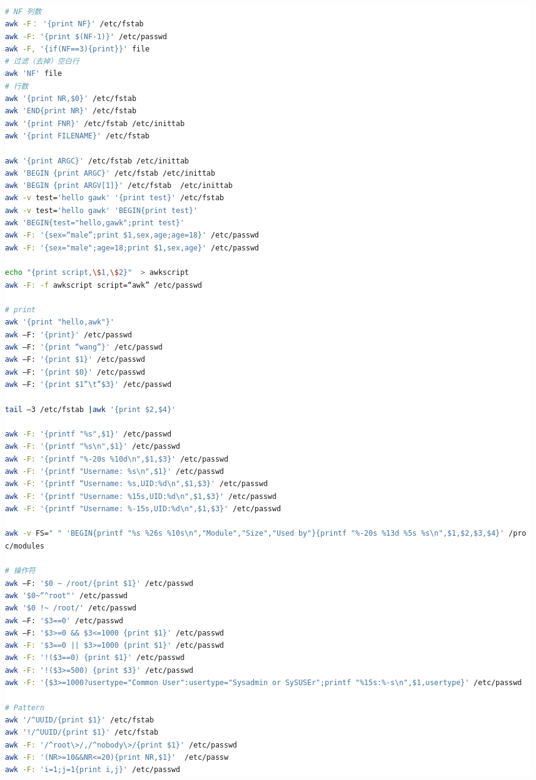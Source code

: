 ```sh
# NF 列数
awk -F： '{print NF}' /etc/fstab
awk -F: '{print $(NF-1)}' /etc/passwd
awk -F, '{if(NF==3){print}}' file
# 过滤（去掉）空白行
awk 'NF' file
# 行数
awk '{print NR,$0}' /etc/fstab
awk 'END{print NR}' /etc/fstab
awk '{print FNR}' /etc/fstab /etc/inittab
awk '{print FILENAME}' /etc/fstab

awk '{print ARGC}' /etc/fstab /etc/inittab
awk 'BEGIN {print ARGC}' /etc/fstab /etc/inittab
awk 'BEGIN {print ARGV[1]}' /etc/fstab  /etc/inittab
awk -v test='hello gawk' '{print test}' /etc/fstab
awk -v test='hello gawk' 'BEGIN{print test}'
awk 'BEGIN{test="hello,gawk";print test}'
awk -F: '{sex=“male”;print $1,sex,age;age=18}' /etc/passwd
awk -F: '{sex="male";age=18;print $1,sex,age}' /etc/passwd

echo "{print script,\$1,\$2}"  > awkscript
awk -F: -f awkscript script=“awk” /etc/passwd

# print
awk '{print "hello,awk"}'
awk –F: '{print}' /etc/passwd
awk –F: '{print “wang”}' /etc/passwd
awk –F: '{print $1}' /etc/passwd
awk –F: '{print $0}' /etc/passwd
awk –F: '{print $1”\t”$3}' /etc/passwd

tail –3 /etc/fstab |awk '{print $2,$4}'

awk -F: '{printf "%s",$1}' /etc/passwd
awk -F: '{printf "%s\n",$1}' /etc/passwd
awk -F: '{printf "%-20s %10d\n",$1,$3}' /etc/passwd
awk -F: '{printf "Username: %s\n",$1}' /etc/passwd
awk -F: '{printf “Username: %s,UID:%d\n",$1,$3}' /etc/passwd
awk -F: '{printf "Username: %15s,UID:%d\n",$1,$3}' /etc/passwd
awk -F: '{printf "Username: %-15s,UID:%d\n",$1,$3}' /etc/passwd

awk -v FS=" " 'BEGIN{printf "%s %26s %10s\n","Module","Size","Used by"}{printf "%-20s %13d %5s %s\n",$1,$2,$3,$4}' /proc/modules

# 操作符
awk –F: '$0 ~ /root/{print $1}' /etc/passwd
awk '$0~“^root"' /etc/passwd
awk '$0 !~ /root/' /etc/passwd
awk –F: '$3==0' /etc/passwd
awk –F: '$3>=0 && $3<=1000 {print $1}' /etc/passwd
awk -F: '$3==0 || $3>=1000 {print $1}' /etc/passwd
awk -F: '!($3==0) {print $1}' /etc/passwd
awk -F: '!($3>=500) {print $3}' /etc/passwd
awk -F: '{$3>=1000?usertype="Common User":usertype="Sysadmin or SySUSEr";printf "%15s:%-s\n",$1,usertype}' /etc/passwd

# Pattern
awk '/^UUID/{print $1}' /etc/fstab
awk '!/^UUID/{print $1}' /etc/fstab
awk -F: '/^root\>/,/^nobody\>/{print $1}' /etc/passwd
awk -F: '(NR>=10&&NR<=20){print NR,$1}'  /etc/passw
awk -F: 'i=1;j=1{print i,j}' /etc/passwd
```